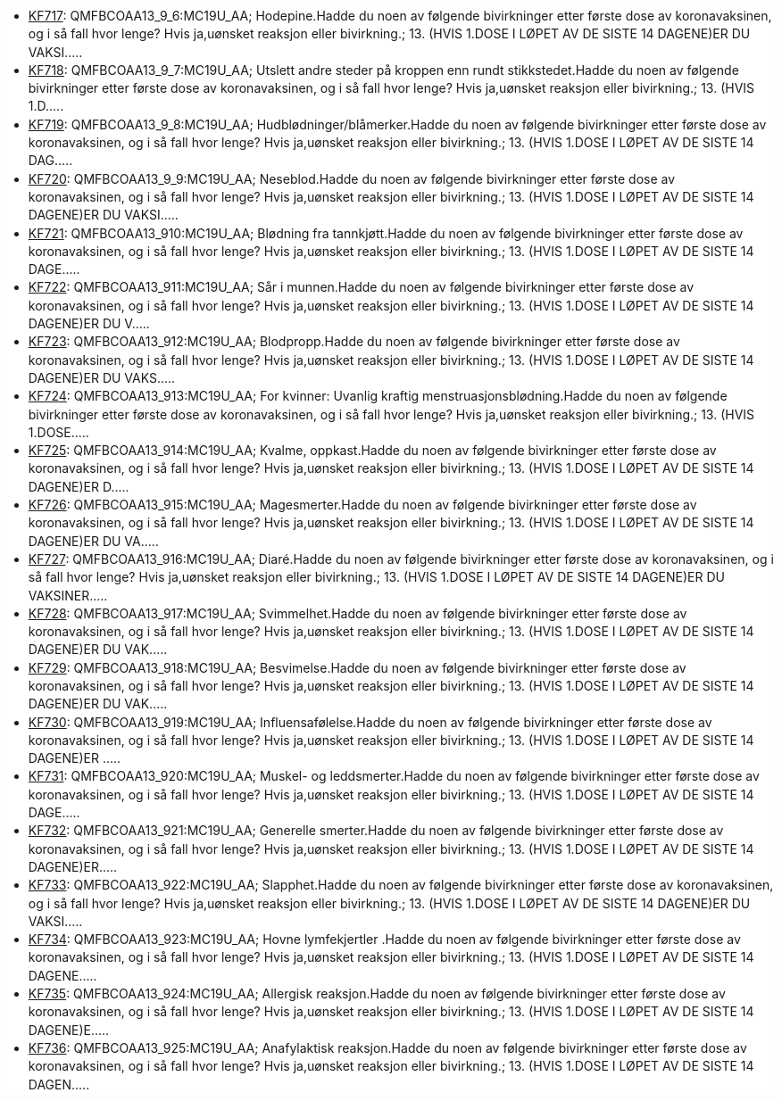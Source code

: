 - [KF717](Foreldre_Runde27_komplett.md#KF717): QMFBCOAA13_9_6:MC19U_AA; Hodepine.Hadde du noen av følgende bivirkninger etter første dose av koronavaksinen, og i så fall hvor lenge? Hvis ja,uønsket reaksjon eller bivirkning.; 13. (HVIS 1.DOSE I LØPET AV DE SISTE 14 DAGENE)ER DU VAKSI.....
- [KF718](Foreldre_Runde27_komplett.md#KF718): QMFBCOAA13_9_7:MC19U_AA; Utslett andre steder på kroppen enn rundt stikkstedet.Hadde du noen av følgende bivirkninger etter første dose av koronavaksinen, og i så fall hvor lenge? Hvis ja,uønsket reaksjon eller bivirkning.; 13. (HVIS 1.D.....
- [KF719](Foreldre_Runde27_komplett.md#KF719): QMFBCOAA13_9_8:MC19U_AA; Hudblødninger/blåmerker.Hadde du noen av følgende bivirkninger etter første dose av koronavaksinen, og i så fall hvor lenge? Hvis ja,uønsket reaksjon eller bivirkning.; 13. (HVIS 1.DOSE I LØPET AV DE SISTE 14 DAG.....
- [KF720](Foreldre_Runde27_komplett.md#KF720): QMFBCOAA13_9_9:MC19U_AA; Neseblod.Hadde du noen av følgende bivirkninger etter første dose av koronavaksinen, og i så fall hvor lenge? Hvis ja,uønsket reaksjon eller bivirkning.; 13. (HVIS 1.DOSE I LØPET AV DE SISTE 14 DAGENE)ER DU VAKSI.....
- [KF721](Foreldre_Runde27_komplett.md#KF721): QMFBCOAA13_910:MC19U_AA; Blødning fra tannkjøtt.Hadde du noen av følgende bivirkninger etter første dose av koronavaksinen, og i så fall hvor lenge? Hvis ja,uønsket reaksjon eller bivirkning.; 13. (HVIS 1.DOSE I LØPET AV DE SISTE 14 DAGE.....
- [KF722](Foreldre_Runde27_komplett.md#KF722): QMFBCOAA13_911:MC19U_AA; Sår i munnen.Hadde du noen av følgende bivirkninger etter første dose av koronavaksinen, og i så fall hvor lenge? Hvis ja,uønsket reaksjon eller bivirkning.; 13. (HVIS 1.DOSE I LØPET AV DE SISTE 14 DAGENE)ER DU V.....
- [KF723](Foreldre_Runde27_komplett.md#KF723): QMFBCOAA13_912:MC19U_AA; Blodpropp.Hadde du noen av følgende bivirkninger etter første dose av koronavaksinen, og i så fall hvor lenge? Hvis ja,uønsket reaksjon eller bivirkning.; 13. (HVIS 1.DOSE I LØPET AV DE SISTE 14 DAGENE)ER DU VAKS.....
- [KF724](Foreldre_Runde27_komplett.md#KF724): QMFBCOAA13_913:MC19U_AA; For kvinner: Uvanlig kraftig menstruasjonsblødning.Hadde du noen av følgende bivirkninger etter første dose av koronavaksinen, og i så fall hvor lenge? Hvis ja,uønsket reaksjon eller bivirkning.; 13. (HVIS 1.DOSE.....
- [KF725](Foreldre_Runde27_komplett.md#KF725): QMFBCOAA13_914:MC19U_AA; Kvalme, oppkast.Hadde du noen av følgende bivirkninger etter første dose av koronavaksinen, og i så fall hvor lenge? Hvis ja,uønsket reaksjon eller bivirkning.; 13. (HVIS 1.DOSE I LØPET AV DE SISTE 14 DAGENE)ER D.....
- [KF726](Foreldre_Runde27_komplett.md#KF726): QMFBCOAA13_915:MC19U_AA; Magesmerter.Hadde du noen av følgende bivirkninger etter første dose av koronavaksinen, og i så fall hvor lenge? Hvis ja,uønsket reaksjon eller bivirkning.; 13. (HVIS 1.DOSE I LØPET AV DE SISTE 14 DAGENE)ER DU VA.....
- [KF727](Foreldre_Runde27_komplett.md#KF727): QMFBCOAA13_916:MC19U_AA; Diaré.Hadde du noen av følgende bivirkninger etter første dose av koronavaksinen, og i så fall hvor lenge? Hvis ja,uønsket reaksjon eller bivirkning.; 13. (HVIS 1.DOSE I LØPET AV DE SISTE 14 DAGENE)ER DU VAKSINER.....
- [KF728](Foreldre_Runde27_komplett.md#KF728): QMFBCOAA13_917:MC19U_AA; Svimmelhet.Hadde du noen av følgende bivirkninger etter første dose av koronavaksinen, og i så fall hvor lenge? Hvis ja,uønsket reaksjon eller bivirkning.; 13. (HVIS 1.DOSE I LØPET AV DE SISTE 14 DAGENE)ER DU VAK.....
- [KF729](Foreldre_Runde27_komplett.md#KF729): QMFBCOAA13_918:MC19U_AA; Besvimelse.Hadde du noen av følgende bivirkninger etter første dose av koronavaksinen, og i så fall hvor lenge? Hvis ja,uønsket reaksjon eller bivirkning.; 13. (HVIS 1.DOSE I LØPET AV DE SISTE 14 DAGENE)ER DU VAK.....
- [KF730](Foreldre_Runde27_komplett.md#KF730): QMFBCOAA13_919:MC19U_AA; Influensafølelse.Hadde du noen av følgende bivirkninger etter første dose av koronavaksinen, og i så fall hvor lenge? Hvis ja,uønsket reaksjon eller bivirkning.; 13. (HVIS 1.DOSE I LØPET AV DE SISTE 14 DAGENE)ER .....
- [KF731](Foreldre_Runde27_komplett.md#KF731): QMFBCOAA13_920:MC19U_AA; Muskel- og leddsmerter.Hadde du noen av følgende bivirkninger etter første dose av koronavaksinen, og i så fall hvor lenge? Hvis ja,uønsket reaksjon eller bivirkning.; 13. (HVIS 1.DOSE I LØPET AV DE SISTE 14 DAGE.....
- [KF732](Foreldre_Runde27_komplett.md#KF732): QMFBCOAA13_921:MC19U_AA; Generelle smerter.Hadde du noen av følgende bivirkninger etter første dose av koronavaksinen, og i så fall hvor lenge? Hvis ja,uønsket reaksjon eller bivirkning.; 13. (HVIS 1.DOSE I LØPET AV DE SISTE 14 DAGENE)ER.....
- [KF733](Foreldre_Runde27_komplett.md#KF733): QMFBCOAA13_922:MC19U_AA; Slapphet.Hadde du noen av følgende bivirkninger etter første dose av koronavaksinen, og i så fall hvor lenge? Hvis ja,uønsket reaksjon eller bivirkning.; 13. (HVIS 1.DOSE I LØPET AV DE SISTE 14 DAGENE)ER DU VAKSI.....
- [KF734](Foreldre_Runde27_komplett.md#KF734): QMFBCOAA13_923:MC19U_AA; Hovne lymfekjertler .Hadde du noen av følgende bivirkninger etter første dose av koronavaksinen, og i så fall hvor lenge? Hvis ja,uønsket reaksjon eller bivirkning.; 13. (HVIS 1.DOSE I LØPET AV DE SISTE 14 DAGENE.....
- [KF735](Foreldre_Runde27_komplett.md#KF735): QMFBCOAA13_924:MC19U_AA; Allergisk reaksjon.Hadde du noen av følgende bivirkninger etter første dose av koronavaksinen, og i så fall hvor lenge? Hvis ja,uønsket reaksjon eller bivirkning.; 13. (HVIS 1.DOSE I LØPET AV DE SISTE 14 DAGENE)E.....
- [KF736](Foreldre_Runde27_komplett.md#KF736): QMFBCOAA13_925:MC19U_AA; Anafylaktisk reaksjon.Hadde du noen av følgende bivirkninger etter første dose av koronavaksinen, og i så fall hvor lenge? Hvis ja,uønsket reaksjon eller bivirkning.; 13. (HVIS 1.DOSE I LØPET AV DE SISTE 14 DAGEN.....